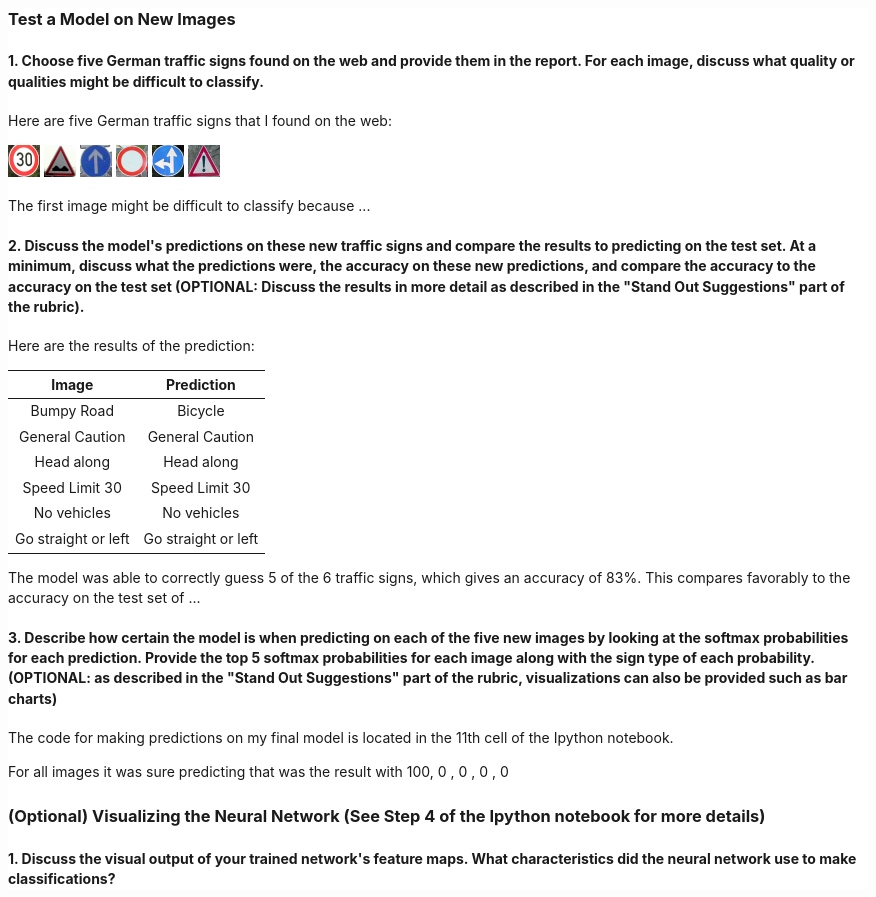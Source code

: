 
### Test a Model on New Images

#### 1. Choose five German traffic signs found on the web and provide them in the report. For each image, discuss what quality or qualities might be difficult to classify.

Here are five German traffic signs that I found on the web:

![alt text][image6] ![alt text][image7] ![alt text][image8] 
![alt text][image9] ![alt text][image10] ![alt text][image11] 

The first image might be difficult to classify because ...

#### 2. Discuss the model's predictions on these new traffic signs and compare the results to predicting on the test set. At a minimum, discuss what the predictions were, the accuracy on these new predictions, and compare the accuracy to the accuracy on the test set (OPTIONAL: Discuss the results in more detail as described in the "Stand Out Suggestions" part of the rubric).

Here are the results of the prediction:

| Image			        |     Prediction	        					| 
|:---------------------:|:---------------------------------------------:| 
| Bumpy Road     		| Bicycle							| 
|General Caution | General Caution|
| Head along    			| Head along									|
|Speed Limit 30			| Speed Limit 30								|
| No vehicles      		| No vehicles					 				|
| Go straight or left		|  Go straight or left	     							|


The model was able to correctly guess 5 of the 6 traffic signs, which gives an accuracy of 83%. This compares favorably to the accuracy on the test set of ...

#### 3. Describe how certain the model is when predicting on each of the five new images by looking at the softmax probabilities for each prediction. Provide the top 5 softmax probabilities for each image along with the sign type of each probability. (OPTIONAL: as described in the "Stand Out Suggestions" part of the rubric, visualizations can also be provided such as bar charts)

The code for making predictions on my final model is located in the 11th cell of the Ipython notebook.

For all images it was sure predicting that was the result with 100, 0 , 0 , 0 , 0


### (Optional) Visualizing the Neural Network (See Step 4 of the Ipython notebook for more details)
#### 1. Discuss the visual output of your trained network's feature maps. What characteristics did the neural network use to make classifications?




[//]: # (Image References)
[image1]: ./visual/visual.png "Visualization"
[image2]: ./visual/data.png "Grayscaling"
[image3]: ./visual/data_0_0.png
[image4]: ./visual/data_0_3.png 
[image5]: ./visual/gene.png
[image6]: ./test/1.png 
[image7]: ./test/2.png
[image8]: ./test/3.png
[image9]: ./test/4.png
[image10]: ./test/5.png
[image11]: ./test/6.png